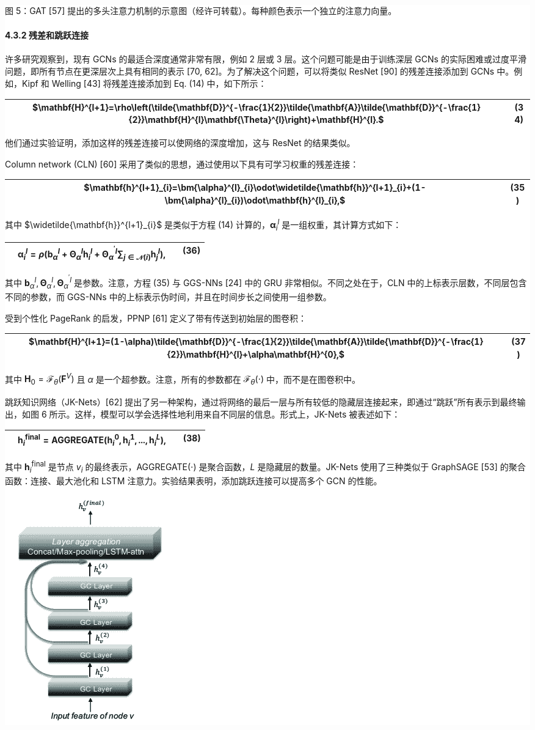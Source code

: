 图 5：GAT [57] 提出的多头注意力机制的示意图（经许可转载）。每种颜色表示一个独立的注意力向量。

#### 4.3.2 残差和跳跃连接

许多研究观察到，现有 GCNs 的最适合深度通常非常有限，例如 2 层或 3 层。这个问题可能是由于训练深层 GCNs 的实际困难或过度平滑问题，即所有节点在更深层次上具有相同的表示 [70, 62]。为了解决这个问题，可以将类似 ResNet [90] 的残差连接添加到 GCNs 中。例如，Kipf 和 Welling [43] 将残差连接添加到 Eq. (14) 中，如下所示：

|  | $\mathbf{H}^{l+1}=\rho\left(\tilde{\mathbf{D}}^{-\frac{1}{2}}\tilde{\mathbf{A}}\tilde{\mathbf{D}}^{-\frac{1}{2}}\mathbf{H}^{l}\mathbf{\Theta}^{l}\right)+\mathbf{H}^{l}.$ |  | (34) |
| --- | --- | --- | --- |

他们通过实验证明，添加这样的残差连接可以使网络的深度增加，这与 ResNet 的结果类似。

Column network (CLN) [60] 采用了类似的思想，通过使用以下具有可学习权重的残差连接：

|  | $\mathbf{h}^{l+1}_{i}=\bm{\alpha}^{l}_{i}\odot\widetilde{\mathbf{h}}^{l+1}_{i}+(1-\bm{\alpha}^{l}_{i})\odot\mathbf{h}^{l}_{i},$ |  | (35) |
| --- | --- | --- | --- |

其中 $\widetilde{\mathbf{h}}^{l+1}_{i}$ 是类似于方程 (14) 计算的，$\bm{\alpha}^{l}_{i}$ 是一组权重，其计算方式如下：

|  | $\bm{\alpha}^{l}_{i}=\rho\left(\mathbf{b}^{l}_{\alpha}+\mathbf{\Theta}_{\alpha}^{l}\mathbf{h}_{i}^{l}+\mathbf{\Theta}_{\alpha}^{{}^{\prime}l}\sum\nolimits_{j\in\mathcal{N}(i)}\mathbf{h}_{j}^{l}\right),$ |  | (36) |
| --- | --- | --- | --- |

其中 $\mathbf{b}^{l}_{\alpha},\mathbf{\Theta}_{\alpha}^{l},\mathbf{\Theta}_{\alpha}^{{}^{\prime}l}$ 是参数。注意，方程 (35) 与 GGS-NNs [24] 中的 GRU 非常相似。不同之处在于，CLN 中的上标表示层数，不同层包含不同的参数，而 GGS-NNs 中的上标表示伪时间，并且在时间步长之间使用一组参数。

受到个性化 PageRank 的启发，PPNP [61] 定义了带有传送到初始层的图卷积：

|  | $\mathbf{H}^{l+1}=(1-\alpha)\tilde{\mathbf{D}}^{-\frac{1}{2}}\tilde{\mathbf{A}}\tilde{\mathbf{D}}^{-\frac{1}{2}}\mathbf{H}^{l}+\alpha\mathbf{H}^{0},$ |  | (37) |
| --- | --- | --- | --- |

其中 $\mathbf{H}_{0}=\mathcal{F}_{\theta}(\mathbf{F}^{V})$ 且 $\alpha$ 是一个超参数。注意，所有的参数都在 $\mathcal{F}_{\theta}(\cdot)$ 中，而不是在图卷积中。

跳跃知识网络（JK-Nets）[62] 提出了另一种架构，通过将网络的最后一层与所有较低的隐藏层连接起来，即通过“跳跃”所有表示到最终输出，如图 6 所示。这样，模型可以学会选择性地利用来自不同层的信息。形式上，JK-Nets 被表述如下：

|  | $\mathbf{h}_{i}^{\text{final}}=\text{AGGREGATE}(\mathbf{h}_{i}^{0},\mathbf{h}_{i}^{1},...,\mathbf{h}_{i}^{L}),$ |  | (38) |
| --- | --- | --- | --- |

其中 $\mathbf{h}_{i}^{\text{final}}$ 是节点 $v_{i}$ 的最终表示，AGGREGATE$(\cdot)$ 是聚合函数，$L$ 是隐藏层的数量。JK-Nets 使用了三种类似于 GraphSAGE [53] 的聚合函数：连接、最大池化和 LSTM 注意力。实验结果表明，添加跳跃连接可以提高多个 GCN 的性能。

![参见说明](img/f01752a8f1cbff94a422cef1749168f0.png)
